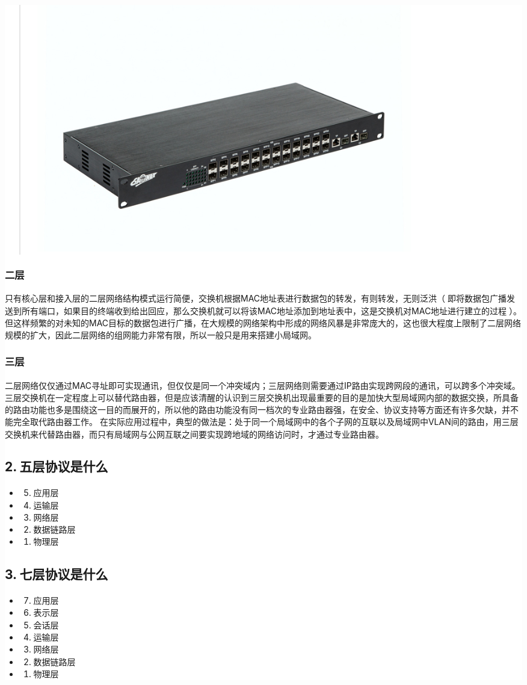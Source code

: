 > ![image.png](./计算机网络/1667794487369-5238ebd7-f05d-4df8-832e-8c04ff425d68.png)

### 二层
只有核心层和接入层的二层网络结构模式运行简便，交换机根据MAC地址表进行数据包的转发，有则转发，无则泛洪（ 即将数据包广播发送到所有端口，如果目的终端收到给出回应，那么交换机就可以将该MAC地址添加到地址表中，这是交换机对MAC地址进行建立的过程 ）。
但这样频繁的对未知的MAC目标的数据包进行广播，在大规模的网络架构中形成的网络风暴是非常庞大的，这也很大程度上限制了二层网络规模的扩大，因此二层网络的组网能力非常有限，所以一般只是用来搭建小局域网。
### 三层
二层网络仅仅通过MAC寻址即可实现通讯，但仅仅是同一个冲突域内；三层网络则需要通过IP路由实现跨网段的通讯，可以跨多个冲突域。
三层交换机在一定程度上可以替代路由器，但是应该清醒的认识到三层交换机出现最重要的目的是加快大型局域网内部的数据交换，所具备的路由功能也多是围绕这一目的而展开的，所以他的路由功能没有同一档次的专业路由器强，在安全、协议支持等方面还有许多欠缺，并不能完全取代路由器工作。
在实际应用过程中，典型的做法是：处于同一个局域网中的各个子网的互联以及局域网中VLAN间的路由，用三层交换机来代替路由器，而只有局域网与公网互联之间要实现跨地域的网络访问时，才通过专业路由器。

## 2. 五层协议是什么

- 5. 应用层
- 4. 运输层
- 3. 网络层
- 2. 数据链路层
- 1. 物理层
## 3. 七层协议是什么



- 7. 应用层
- 6. 表示层
- 5. 会话层
- 4. 运输层
- 3. 网络层
- 2. 数据链路层
- 1. 物理层
